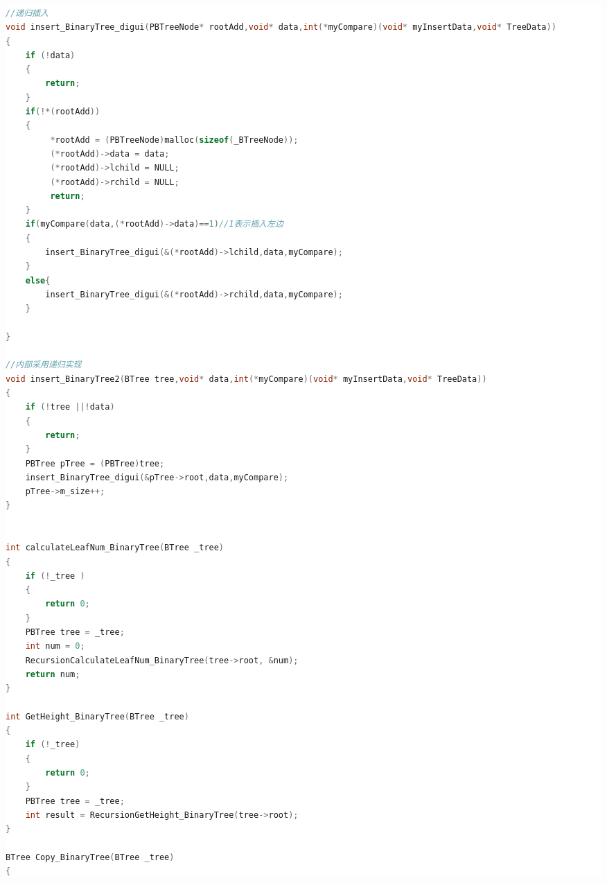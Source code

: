 ```c
//递归插入
void insert_BinaryTree_digui(PBTreeNode* rootAdd,void* data,int(*myCompare)(void* myInsertData,void* TreeData))
{
    if (!data)
	{
		return;
	}
	if(!*(rootAdd))
    {
         *rootAdd = (PBTreeNode)malloc(sizeof(_BTreeNode));
         (*rootAdd)->data = data;
         (*rootAdd)->lchild = NULL;
         (*rootAdd)->rchild = NULL;
         return;
    }
    if(myCompare(data,(*rootAdd)->data)==1)//1表示插入左边
    {
        insert_BinaryTree_digui(&(*rootAdd)->lchild,data,myCompare);
    }
    else{
        insert_BinaryTree_digui(&(*rootAdd)->rchild,data,myCompare);
    }
	
}

//内部采用递归实现
void insert_BinaryTree2(BTree tree,void* data,int(*myCompare)(void* myInsertData,void* TreeData))
{
    if (!tree ||!data)
	{
		return;
	}
	PBTree pTree = (PBTree)tree;
    insert_BinaryTree_digui(&pTree->root,data,myCompare);
    pTree->m_size++;
}


int calculateLeafNum_BinaryTree(BTree _tree)
{
	if (!_tree )
	{
		return 0;
	}
	PBTree tree = _tree;
	int num = 0;
	RecursionCalculateLeafNum_BinaryTree(tree->root, &num);
	return num;
}

int GetHeight_BinaryTree(BTree _tree)
{
	if (!_tree)
	{
		return 0;
	}
	PBTree tree = _tree;
	int result = RecursionGetHeight_BinaryTree(tree->root);
}

BTree Copy_BinaryTree(BTree _tree)
{
```